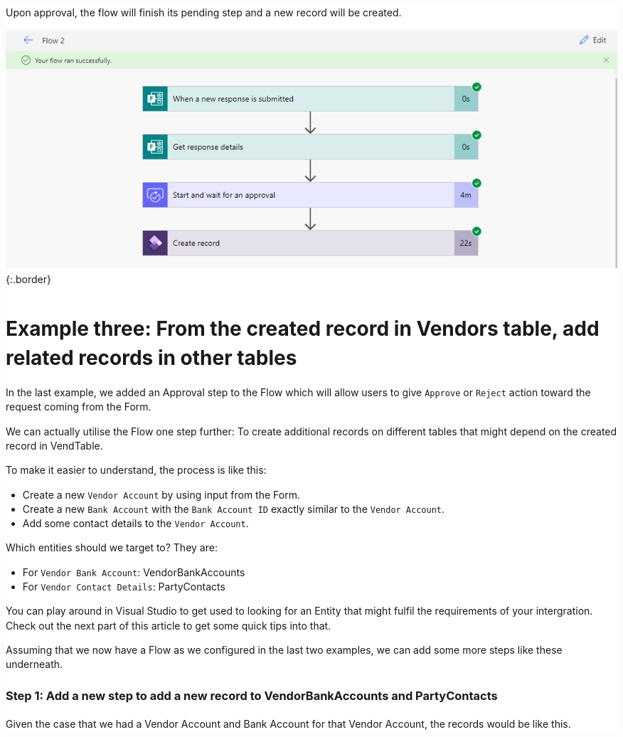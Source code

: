 
Upon approval, the flow will finish its pending step and a new record will be created.

![Flow step 12](/imagesposts/E2-12-Flow-12.png#center "Flow finishes"){:.border}

# **Example three:** From the created record in Vendors table, add related records in other tables

In the last example, we added an Approval step to the Flow which will allow users to give `Approve` or `Reject` action toward the request coming from the Form.

We can actually utilise the Flow one step further: To create additional records on different tables that might depend on the created record in VendTable.

To make it easier to understand, the process is like this:
- Create a new `Vendor Account` by using input from the Form.
- Create a new `Bank Account` with the `Bank Account ID` exactly similar to the `Vendor Account`.
- Add some contact details to the `Vendor Account`.

Which entities should we target to? They are:
- For `Vendor Bank Account`: VendorBankAccounts
- For `Vendor Contact Details`: PartyContacts

You can play around in Visual Studio to get used to looking for an Entity that might fulfil the requirements of your intergration. Check out the next part of this article to get some quick tips into that.

Assuming that we now have a Flow as we configured in the last two examples, we can add some more steps like these underneath.

### **Step 1: Add a new step to add a new record to VendorBankAccounts and PartyContacts**

Given the case that we had a Vendor Account and Bank Account for that Vendor Account, the records would be like this.
